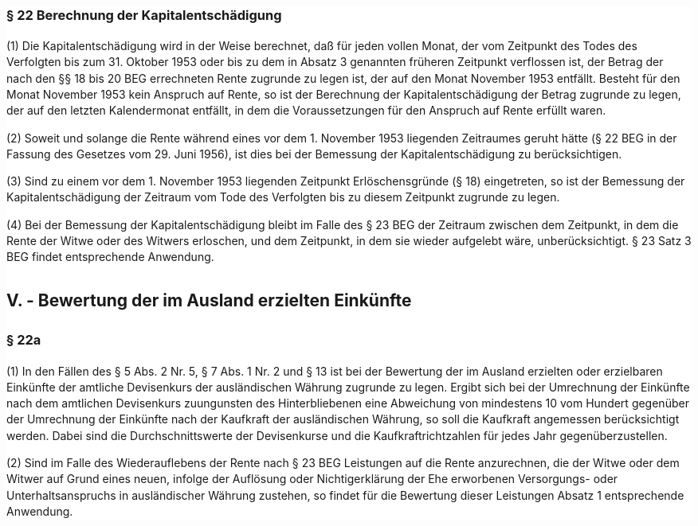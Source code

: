 

### § 22 Berechnung der Kapitalentschädigung

   (1) Die Kapitalentschädigung wird in der Weise berechnet, daß für
jeden vollen Monat, der vom Zeitpunkt des Todes des Verfolgten bis zum
31\. Oktober 1953 oder bis zu dem in Absatz 3 genannten früheren
Zeitpunkt verflossen ist, der Betrag der nach den §§ 18 bis 20 BEG
errechneten Rente zugrunde zu legen ist, der auf den Monat November
1953 entfällt. Besteht für den Monat November 1953 kein Anspruch auf
Rente, so ist der Berechnung der Kapitalentschädigung der Betrag
zugrunde zu legen, der auf den letzten Kalendermonat entfällt, in dem
die Voraussetzungen für den Anspruch auf Rente erfüllt waren.

(2) Soweit und solange die Rente während eines vor dem 1. November
1953 liegenden Zeitraumes geruht hätte (§ 22 BEG in der Fassung des
Gesetzes vom 29. Juni 1956), ist dies bei der Bemessung der
Kapitalentschädigung zu berücksichtigen.

(3) Sind zu einem vor dem 1. November 1953 liegenden Zeitpunkt
Erlöschensgründe (§ 18) eingetreten, so ist der Bemessung der
Kapitalentschädigung der Zeitraum vom Tode des Verfolgten bis zu
diesem Zeitpunkt zugrunde zu legen.

(4) Bei der Bemessung der Kapitalentschädigung bleibt im Falle des §
23 BEG der Zeitraum zwischen dem Zeitpunkt, in dem die Rente der Witwe
oder des Witwers erloschen, und dem Zeitpunkt, in dem sie wieder
aufgelebt wäre, unberücksichtigt. § 23 Satz 3 BEG findet entsprechende
Anwendung.


## V. - Bewertung der im Ausland erzielten Einkünfte



### § 22a

(1) In den Fällen des § 5 Abs. 2 Nr. 5, § 7 Abs. 1 Nr. 2 und § 13 ist
bei der Bewertung der im Ausland erzielten oder erzielbaren Einkünfte
der amtliche Devisenkurs der ausländischen Währung zugrunde zu legen.
Ergibt sich bei der Umrechnung der Einkünfte nach dem amtlichen
Devisenkurs zuungunsten des Hinterbliebenen eine Abweichung von
mindestens 10 vom Hundert gegenüber der Umrechnung der Einkünfte nach
der Kaufkraft der ausländischen Währung, so soll die Kaufkraft
angemessen berücksichtigt werden. Dabei sind die Durchschnittswerte
der Devisenkurse und die Kaufkraftrichtzahlen für jedes Jahr
gegenüberzustellen.

(2) Sind im Falle des Wiederauflebens der Rente nach § 23 BEG
Leistungen auf die Rente anzurechnen, die der Witwe oder dem Witwer
auf Grund eines neuen, infolge der Auflösung oder Nichtigerklärung der
Ehe erworbenen Versorgungs- oder Unterhaltsanspruchs in ausländischer
Währung zustehen, so findet für die Bewertung dieser Leistungen Absatz
1 entsprechende Anwendung.
